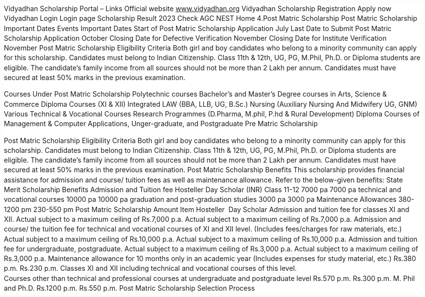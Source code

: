 Vidyadhan Scholarship Portal – Links
Official website	www.vidyadhan.org
Vidyadhan Scholarship Registration	Apply now
Vidyadhan Login	Login page
Scholarship Result 2023	Check
AGC NEST	Home
4.Post Matric Scholarship
Post Matric Scholarship Important Dates
Events	Important Dates
Start of Post Matric Scholarship Application	July
Last Date to Submit Post Matric Scholarship Application	October
Closing Date for Defective Verification	November
Closing Date for Institute Verification	November
Post Matric Scholarship Eligibility Criteria
Both girl and boy candidates who belong to a minority community can apply for this scholarship.
Candidates must belong to Indian Citizenship.
Class 11th & 12th, UG, PG, M.Phil, Ph.D. or Diploma students are eligible.
The candidate’s family income from all sources should not be more than 2 Lakh per annum.
Candidates must have secured at least 50% marks in the previous examination.


Courses Under Post Matric Scholarship
Polytechnic courses
Bachelor’s and Master’s Degree courses in Arts, Science & Commerce
Diploma Courses (XI & XII)
Integrated LAW (BBA, LLB, UG, B.Sc.)
Nursing (Auxiliary Nursing And Midwifery UG, GNM)
Various Technical & Vocational Courses
Research Programmes (D.Pharma, M.phil, P.hd & Rural Development)
Diploma Courses of Management & Computer Applications, Unger-graduate, and Postgraduate
Pre Matric Scholarship

Post Matric Scholarship Eligibility Criteria
Both girl and boy candidates who belong to a minority community can apply for this scholarship.
Candidates must belong to Indian Citizenship.
Class 11th & 12th, UG, PG, M.Phil, Ph.D. or Diploma students are eligible.
The candidate’s family income from all sources should not be more than 2 Lakh per annum.
Candidates must have secured at least 50% marks in the previous examination.
Post Matric Scholarship Benefits
This scholarship provides financial assistance for admission and course/ tuition fees as well as maintenance allowance. Refer to the below-given benefits:
State Merit Scholarship Benefits
Admission and Tuition fee	Hosteller	Day Scholar (INR)
Class 11-12	7000 pa	7000 pa
technical and vocational courses	10000 pa	10000 pa
graduation and post-graduation studies	3000 pa	3000 pa
Maintenance Allowances	380-1200 pm	230-550 pm
Post Matric Scholarship Amount
Item	Hosteller 	Day Scholar
Admission and tuition fee for classes XI and XII.	Actual subject to a maximum ceiling of Rs.7,000 p.a.	Actual subject to a maximum ceiling of Rs.7,000 p.a.
Admission and course/ the tuition fee for technical and vocational courses of XI and XII level. (Includes fees/charges for raw materials, etc.)	Actual subject to a maximum ceiling of Rs.10,000 p.a.	Actual subject to a maximum ceiling of Rs.10,000 p.a.
Admission and tuition fee for undergraduate, postgraduate.	Actual subject to a maximum ceiling of Rs.3,000 p.a.	Actual subject to a maximum ceiling of Rs.3,000 p.a.
Maintenance allowance for 10 months only in an academic year (Includes expenses for study material, etc.)	Rs.380 p.m.	Rs.230 p.m.
Classes XI and XII including technical and vocational courses of this level.	 	 
Courses other than technical and professional courses at undergraduate and postgraduate level	Rs.570 p.m.	Rs.300 p.m.
M. Phil and Ph.D.	Rs.1200 p.m.	Rs.550 p.m.
Post Matric Scholarship Selection Process